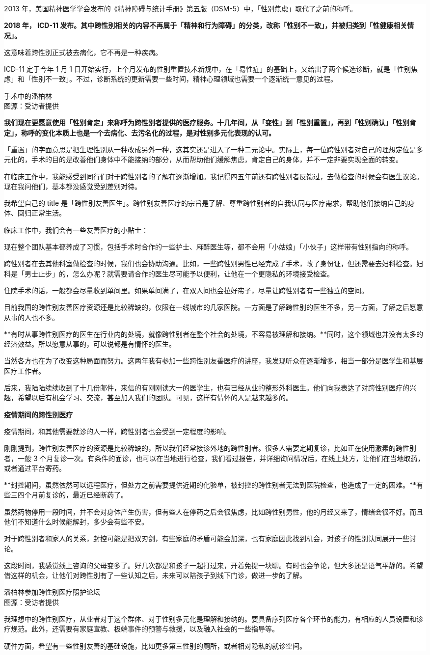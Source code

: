 2013 年，美国精神医学学会发布的《精神障碍与统计手册》第五版（DSM-5）中，「性别焦虑」取代了之前的称呼。

**2018 年， ICD-11 发布。其中跨性别相关的内容不再属于「精神和行为障碍」的分类，改称「性别不一致」，并被归类到「性健康相关情况」。**

这意味着跨性别正式被去病化，它不再是一种疾病。

ICD-11 定于今年 1 月 1 日开始实行，上个月发布的性别重置技术新规中，在「易性症」的基础上，又给出了两个候选诊断，就是「性别焦虑」和「性别不一致」。不过，诊断系统的更新需要一些时间，精神心理领域也需要一个逐渐统一意见的过程。

手术中的潘柏林  
图源：受访者提供

**我们现在更愿意使用「性别肯定」来称呼为跨性别者提供的医疗服务。十几年间，从「变性」到「性别重置」，再到「性别确认」「性别肯定」，称呼的变化本质上也是一个去病化、去污名化的过程，是对性别多元化表现的认可。**

「重置」的字面意思是把生理性别从一种改成另外一种，这其实还是进入了一种二元论中。实际上，每一位跨性别者对自己的理想定位是多元化的，手术的目的是改善他们身体中不能接纳的部分，从而帮助他们缓解焦虑，肯定自己的身体，并不一定非要实现全面的转变。

在临床工作中，我能感受到同行们对于跨性别者的了解在逐渐增加。我记得四五年前还有跨性别者反馈过，去做检查的时候会有医生议论。现在我问他们，基本都没感觉受到差别对待。

我希望自己的 title 是「跨性别友善医生」。跨性别友善医疗的宗旨是了解、尊重跨性别者的自我认同与医疗需求，帮助他们接纳自己的身体、回归正常生活。

临床工作中，我们会有一些友善医疗的小贴士：

现在整个团队基本都养成了习惯，包括手术时合作的一些护士、麻醉医生等，都不会用「小姑娘」「小伙子」这样带有性别指向的称呼。

跨性别者在去其他科室做检查的时候，我们也会协助沟通。比如，一些跨性别男性已经完成了手术，改了身份证，但还需要去妇科检查。妇科是「男士止步」的，怎么办呢？就需要请合作的医生尽可能予以便利，让他在一个更隐私的环境接受检查。

住院手术的话，一般都会尽量收到单间里。如果单间满了，在双人间也会拉好帘子，尽量让跨性别者有一些独立的空间。

目前我国的跨性别友善医疗资源还是比较稀缺的，仅限在一线城市的几家医院。一方面是了解跨性别的医生不多，另一方面，了解之后愿意从事的人也不多。

**有时从事跨性别医疗的医生在行业内的处境，就像跨性别者在整个社会的处境，不容易被理解和接纳。**同时，这个领域也并没有太多的经济效益。所以愿意从事的，可以说都是有情怀的医生。

当然各方也在为了改变这种局面而努力。这两年我有参加一些跨性别友善医疗的讲座，我发现听众在逐渐增多，相当一部分是医学生和基层医疗工作者。

后来，我陆陆续续收到了十几份邮件，来信的有刚刚读大一的医学生，也有已经从业的整形外科医生。他们向我表达了对跨性别医疗的兴趣，希望以后有机会学习、交流，甚至加入我们的团队。可见，这样有情怀的人是越来越多的。

**疫情期间的跨性别医疗**

疫情期间，和其他需要就诊的人一样，跨性别者也会受到一定程度的影响。

刚刚提到，跨性别友善医疗的资源是比较稀缺的，所以我们经常接诊外地的跨性别者。很多人需要定期复诊，比如正在使用激素的跨性别者，一般 3 个月复诊一次。有条件的面诊，也可以在当地进行检查，我们看过报告，并详细询问情况后，在线上处方，让他们在当地取药，或者通过平台寄药。

**封控期间，虽然依然可以远程医疗，但处方之前需要提供近期的化验单，被封控的跨性别者无法到医院检查，也造成了一定的困难。**有些三四个月前复诊的，最近已经断药了。

虽然药物停用一段时间，并不会对身体产生伤害，但有些人在停药之后会很焦虑，比如跨性别男性，他的月经又来了，情绪会很不好。而且他们不知道什么时候能解封，多少会有些不安。

对于跨性别者和家人的关系，封控可能是把双刃剑，有些家庭的矛盾可能会加深，也有家庭因此找到机会，对孩子的性别认同展开一些讨论。

这段时间，我感觉线上咨询的父母变多了。好几次都是和孩子一起打过来，开着免提一块聊。有时也会争论，但大多还是语气平静的。希望借这样的机会，让他们对跨性别有了一些认知之后，未来可以陪孩子到线下门诊，做进一步的了解。

潘柏林参加跨性别医疗照护论坛  
图源：受访者提供

我理想中的跨性别医疗，从业者对于这个群体、对于性别多元化是理解和接纳的。要具备序列医疗各个环节的能力，有相应的人员设置和诊疗规范。此外，还需要有家庭宣教、极端事件的预警与救援，以及融入社会的一些指导等。

硬件方面，希望有一些性别友善的基础设施，比如更多第三性别的厕所，或者相对隐私的就诊空间。
